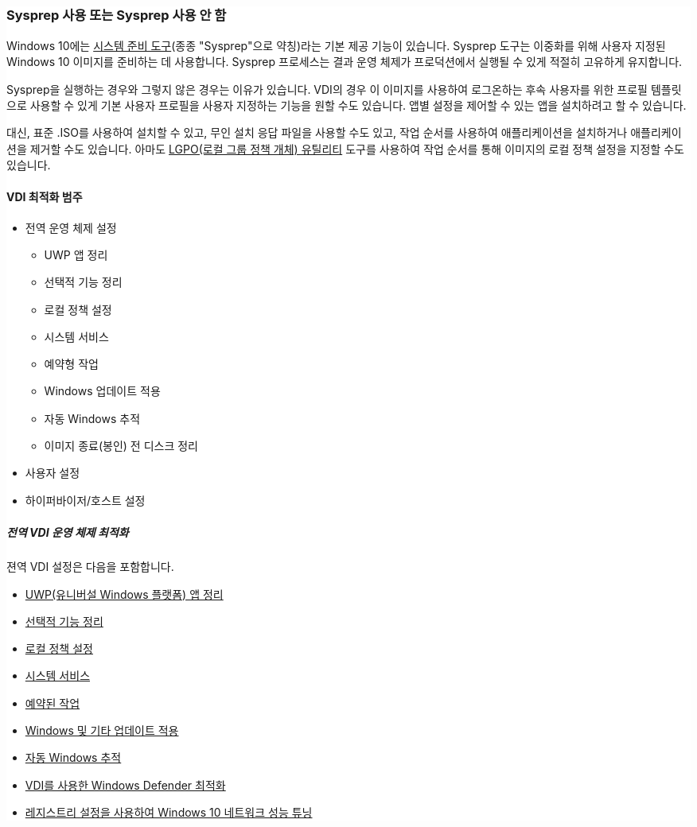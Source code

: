 ### <a name="to-sysprep-or-not-sysprep"></a>Sysprep 사용 또는 Sysprep 사용 안 함

Windows 10에는 [시스템 준비 도구](https://docs.microsoft.com/windows-hardware/manufacture/desktop/sysprep--system-preparation--overview)(종종 "Sysprep"으로 약칭)라는 기본 제공 기능이 있습니다. Sysprep 도구는 이중화를 위해 사용자 지정된 Windows 10 이미지를 준비하는 데 사용합니다. Sysprep 프로세스는 결과 운영 체제가 프로덕션에서 실행될 수 있게 적절히 고유하게 유지합니다.

Sysprep을 실행하는 경우와 그렇지 않은 경우는 이유가 있습니다. VDI의 경우 이 이미지를 사용하여 로그온하는 후속 사용자를 위한 프로필 템플릿으로 사용할 수 있게 기본 사용자 프로필을 사용자 지정하는 기능을 원할 수도 있습니다. 앱별 설정을 제어할 수 있는 앱을 설치하려고 할 수 있습니다.

대신, 표준 .ISO를 사용하여 설치할 수 있고, 무인 설치 응답 파일을 사용할 수도 있고, 작업 순서를 사용하여 애플리케이션을 설치하거나 애플리케이션을 제거할 수도 있습니다. 아마도 [LGPO(로컬 그룹 정책 개체) 유틸리티](https://blogs.technet.microsoft.com/secguide/2016/01/21/lgpo-exe-local-group-policy-object-utility-v1-0/) 도구를 사용하여 작업 순서를 통해 이미지의 로컬 정책 설정을 지정할 수도 있습니다.

#### <a name="vdi-optimization-categories"></a>VDI 최적화 범주


-   전역 운영 체제 설정

    -   UWP 앱 정리

    -   선택적 기능 정리

    -   로컬 정책 설정

    -   시스템 서비스

    -   예약형 작업

    -   Windows 업데이트 적용

    -   자동 Windows 추적

    -   이미지 종료(봉인) 전 디스크 정리

-   사용자 설정

-   하이퍼바이저/호스트 설정

##### <a name="global-vdi-operating-system-optimization"></a>전역 VDI 운영 체제 최적화

젼역 VDI 설정은 다음을 포함합니다.

-   [UWP(유니버설 Windows 플랫폼) 앱 정리](#universal-windows-platform-app-cleanup)

-   [선택적 기능 정리](#clean-up-optional-features)

-   [로컬 정책 설정](#local-policy-settings)

-   [시스템 서비스](#system-services)

-   [예약된 작업](#scheduled-tasks)

-   [Windows 및 기타 업데이트 적용](#apply-windows-and-other-updates)

-   [자동 Windows 추적](#automatic-windows-traces)

-   [VDI를 사용한 Windows Defender 최적화](#windows-defender-optimization-with-vdi)

-   [레지스트리 설정을 사용하여 Windows 10 네트워크 성능 튜닝](#tuning-windows-10-network-performance-by-using-registry-settings)
